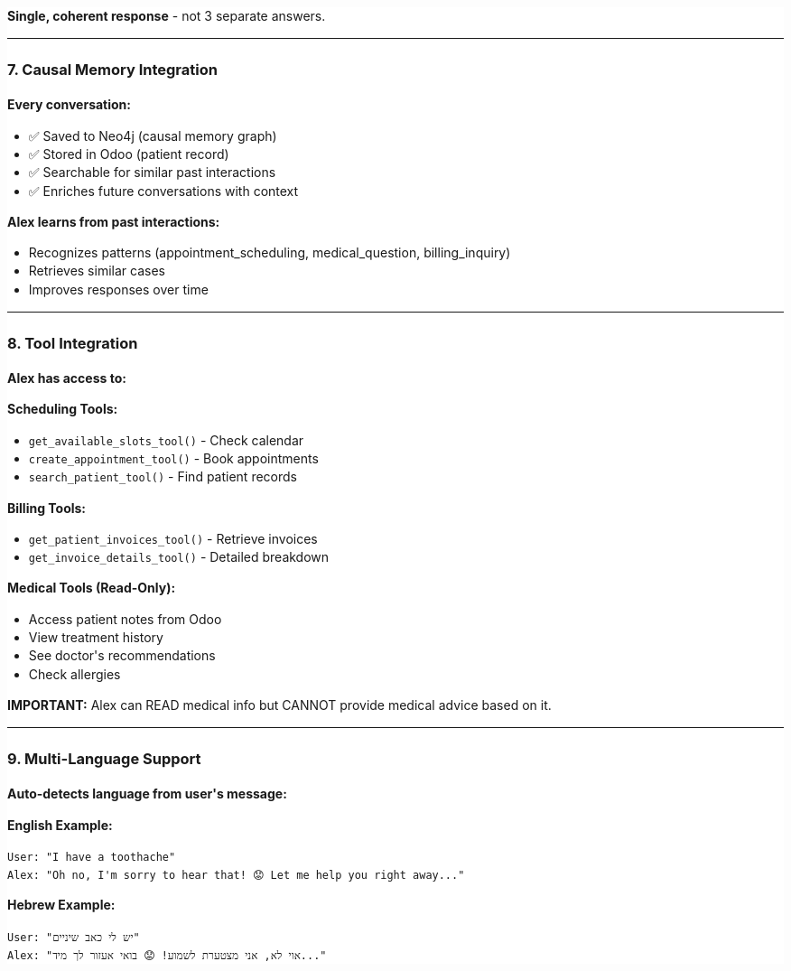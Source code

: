 **Single, coherent response** - not 3 separate answers.

---

### 7. **Causal Memory Integration**

**Every conversation:**
- ✅ Saved to Neo4j (causal memory graph)
- ✅ Stored in Odoo (patient record)
- ✅ Searchable for similar past interactions
- ✅ Enriches future conversations with context

**Alex learns from past interactions:**
- Recognizes patterns (appointment_scheduling, medical_question, billing_inquiry)
- Retrieves similar cases
- Improves responses over time

---

### 8. **Tool Integration**

**Alex has access to:**

**Scheduling Tools:**
- `get_available_slots_tool()` - Check calendar
- `create_appointment_tool()` - Book appointments
- `search_patient_tool()` - Find patient records

**Billing Tools:**
- `get_patient_invoices_tool()` - Retrieve invoices
- `get_invoice_details_tool()` - Detailed breakdown

**Medical Tools (Read-Only):**
- Access patient notes from Odoo
- View treatment history
- See doctor's recommendations
- Check allergies

**IMPORTANT:** Alex can READ medical info but CANNOT provide medical advice based on it.

---

### 9. **Multi-Language Support**

**Auto-detects language from user's message:**

**English Example:**
```
User: "I have a toothache"
Alex: "Oh no, I'm sorry to hear that! 😟 Let me help you right away..."
```

**Hebrew Example:**
```
User: "יש לי כאב שיניים"
Alex: "אוי לא, אני מצטערת לשמוע! 😟 בואי אעזור לך מיד..."
```
